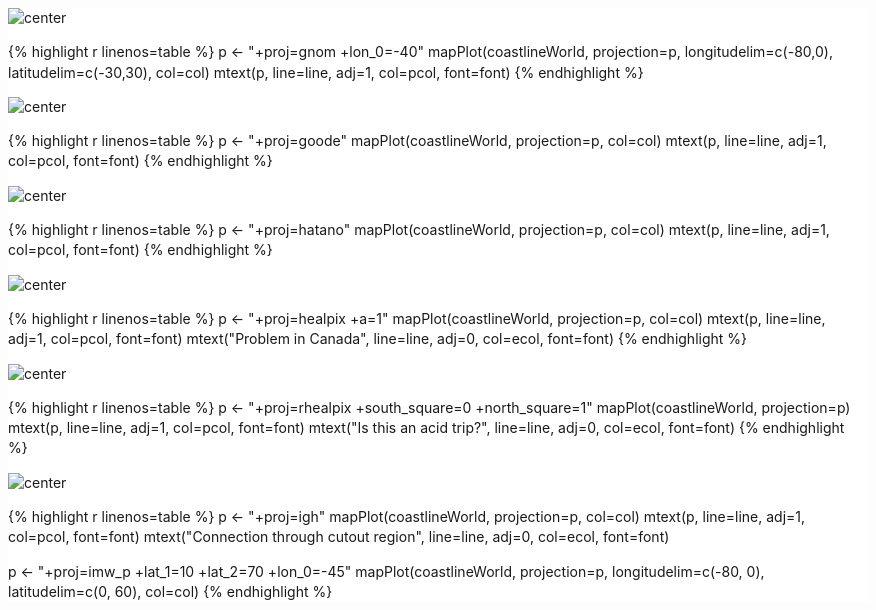 ![center](http://dankelley.github.io/figs/2015-04-03-oce-proj/unnamed-chunk-1-28.png)

{% highlight r linenos=table %}
p <- "+proj=gnom +lon_0=-40"
mapPlot(coastlineWorld, projection=p, longitudelim=c(-80,0), latitudelim=c(-30,30), col=col)
mtext(p, line=line, adj=1, col=pcol, font=font)
{% endhighlight %}

![center](http://dankelley.github.io/figs/2015-04-03-oce-proj/unnamed-chunk-1-29.png)

{% highlight r linenos=table %}
p <- "+proj=goode"
mapPlot(coastlineWorld, projection=p, col=col)
mtext(p, line=line, adj=1, col=pcol, font=font)
{% endhighlight %}

![center](http://dankelley.github.io/figs/2015-04-03-oce-proj/unnamed-chunk-1-30.png)

{% highlight r linenos=table %}
p <- "+proj=hatano"
mapPlot(coastlineWorld, projection=p, col=col)
mtext(p, line=line, adj=1, col=pcol, font=font)
{% endhighlight %}

![center](http://dankelley.github.io/figs/2015-04-03-oce-proj/unnamed-chunk-1-31.png)

{% highlight r linenos=table %}
p <- "+proj=healpix +a=1"
mapPlot(coastlineWorld, projection=p, col=col)
mtext(p, line=line, adj=1, col=pcol, font=font)
mtext("Problem in Canada", line=line, adj=0, col=ecol, font=font)
{% endhighlight %}

![center](http://dankelley.github.io/figs/2015-04-03-oce-proj/unnamed-chunk-1-32.png)

{% highlight r linenos=table %}
p <- "+proj=rhealpix +south_square=0 +north_square=1"
mapPlot(coastlineWorld, projection=p)
mtext(p, line=line, adj=1, col=pcol, font=font)
mtext("Is this an acid trip?", line=line, adj=0, col=ecol, font=font)
{% endhighlight %}

![center](http://dankelley.github.io/figs/2015-04-03-oce-proj/unnamed-chunk-1-33.png)

{% highlight r linenos=table %}
p <- "+proj=igh"
mapPlot(coastlineWorld, projection=p, col=col)
mtext(p, line=line, adj=1, col=pcol, font=font)
mtext("Connection through cutout region", line=line, adj=0, col=ecol, font=font)

p <- "+proj=imw_p +lat_1=10 +lat_2=70 +lon_0=-45"
mapPlot(coastlineWorld,
        projection=p, longitudelim=c(-80, 0), latitudelim=c(0, 60), col=col)
{% endhighlight %}
